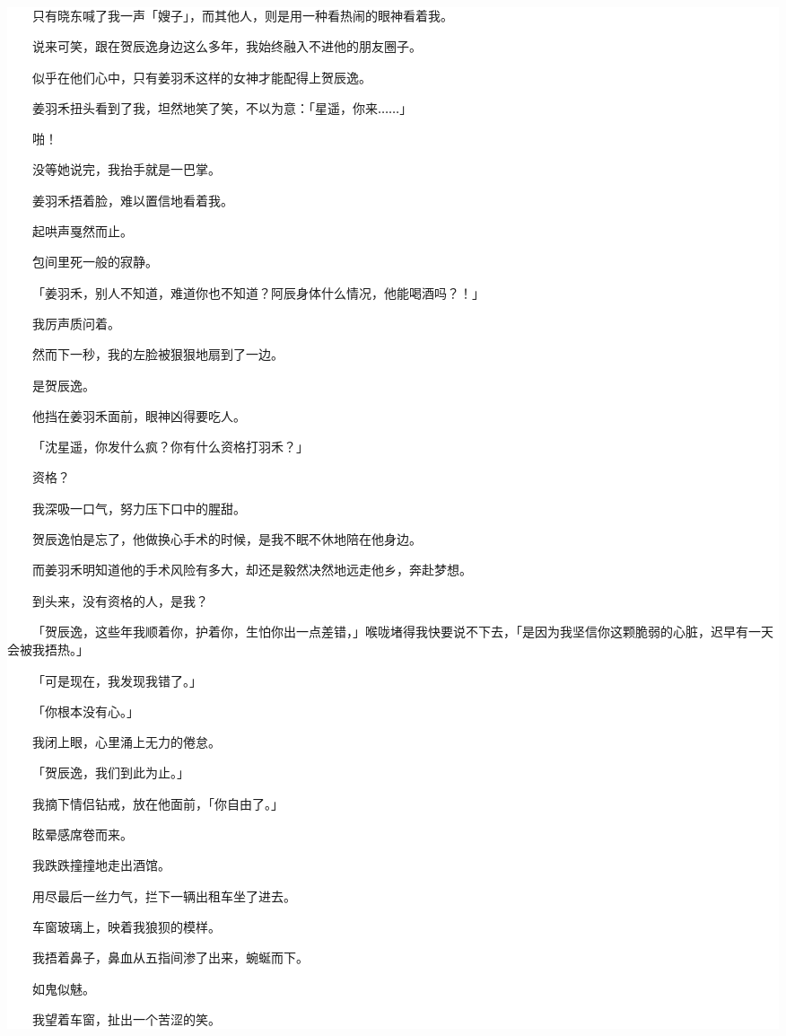 &emsp;&emsp;只有晓东喊了我一声「嫂子」，而其他人，则是用一种看热闹的眼神看着我。  
  
&emsp;&emsp;说来可笑，跟在贺辰逸身边这么多年，我始终融入不进他的朋友圈子。  
  
&emsp;&emsp;似乎在他们心中，只有姜羽禾这样的女神才能配得上贺辰逸。  
  
&emsp;&emsp;姜羽禾扭头看到了我，坦然地笑了笑，不以为意：「星遥，你来……」  
  
&emsp;&emsp;啪！  
  
&emsp;&emsp;没等她说完，我抬手就是一巴掌。  
  
&emsp;&emsp;姜羽禾捂着脸，难以置信地看着我。  
  
&emsp;&emsp;起哄声戛然而止。  
  
&emsp;&emsp;包间里死一般的寂静。  
  
&emsp;&emsp;「姜羽禾，别人不知道，难道你也不知道？阿辰身体什么情况，他能喝酒吗？！」  
  
&emsp;&emsp;我厉声质问着。  
  
&emsp;&emsp;然而下一秒，我的左脸被狠狠地扇到了一边。  
  
&emsp;&emsp;是贺辰逸。  
  
&emsp;&emsp;他挡在姜羽禾面前，眼神凶得要吃人。  
  
&emsp;&emsp;「沈星遥，你发什么疯？你有什么资格打羽禾？」  
  
&emsp;&emsp;资格？  
  
&emsp;&emsp;我深吸一口气，努力压下口中的腥甜。  
  
&emsp;&emsp;贺辰逸怕是忘了，他做换心手术的时候，是我不眠不休地陪在他身边。  
  
&emsp;&emsp;而姜羽禾明知道他的手术风险有多大，却还是毅然决然地远走他乡，奔赴梦想。  
  
&emsp;&emsp;到头来，没有资格的人，是我？  
  
&emsp;&emsp;「贺辰逸，这些年我顺着你，护着你，生怕你出一点差错，」喉咙堵得我快要说不下去，「是因为我坚信你这颗脆弱的心脏，迟早有一天会被我捂热。」  
  
&emsp;&emsp;「可是现在，我发现我错了。」  
  
&emsp;&emsp;「你根本没有心。」  
  
&emsp;&emsp;我闭上眼，心里涌上无力的倦怠。  
  
&emsp;&emsp;「贺辰逸，我们到此为止。」  
  
&emsp;&emsp;我摘下情侣钻戒，放在他面前，「你自由了。」  
  
&emsp;&emsp;眩晕感席卷而来。  
  
&emsp;&emsp;我跌跌撞撞地走出酒馆。  
  
&emsp;&emsp;用尽最后一丝力气，拦下一辆出租车坐了进去。  
  
&emsp;&emsp;车窗玻璃上，映着我狼狈的模样。  
  
&emsp;&emsp;我捂着鼻子，鼻血从五指间渗了出来，蜿蜒而下。  
  
&emsp;&emsp;如鬼似魅。  
  
&emsp;&emsp;我望着车窗，扯出一个苦涩的笑。  
  